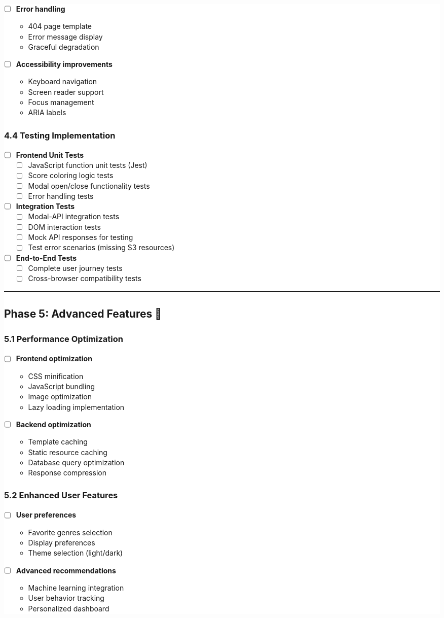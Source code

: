 - [ ] **Error handling**
  - 404 page template
  - Error message display
  - Graceful degradation
  
- [ ] **Accessibility improvements**
  - Keyboard navigation
  - Screen reader support
  - Focus management
  - ARIA labels

### 4.4 Testing Implementation
- [ ] **Frontend Unit Tests**
  - [ ] JavaScript function unit tests (Jest)
  - [ ] Score coloring logic tests
  - [ ] Modal open/close functionality tests
  - [ ] Error handling tests

- [ ] **Integration Tests**
  - [ ] Modal-API integration tests
  - [ ] DOM interaction tests
  - [ ] Mock API responses for testing
  - [ ] Test error scenarios (missing S3 resources)

- [ ] **End-to-End Tests**
  - [ ] Complete user journey tests
  - [ ] Cross-browser compatibility tests

---

## Phase 5: Advanced Features 🚀

### 5.1 Performance Optimization
- [ ] **Frontend optimization**
  - CSS minification
  - JavaScript bundling
  - Image optimization
  - Lazy loading implementation
  
- [ ] **Backend optimization**
  - Template caching
  - Static resource caching
  - Database query optimization
  - Response compression

### 5.2 Enhanced User Features
- [ ] **User preferences**
  - Favorite genres selection
  - Display preferences
  - Theme selection (light/dark)
  
- [ ] **Advanced recommendations**
  - Machine learning integration
  - User behavior tracking
  - Personalized dashboard
  